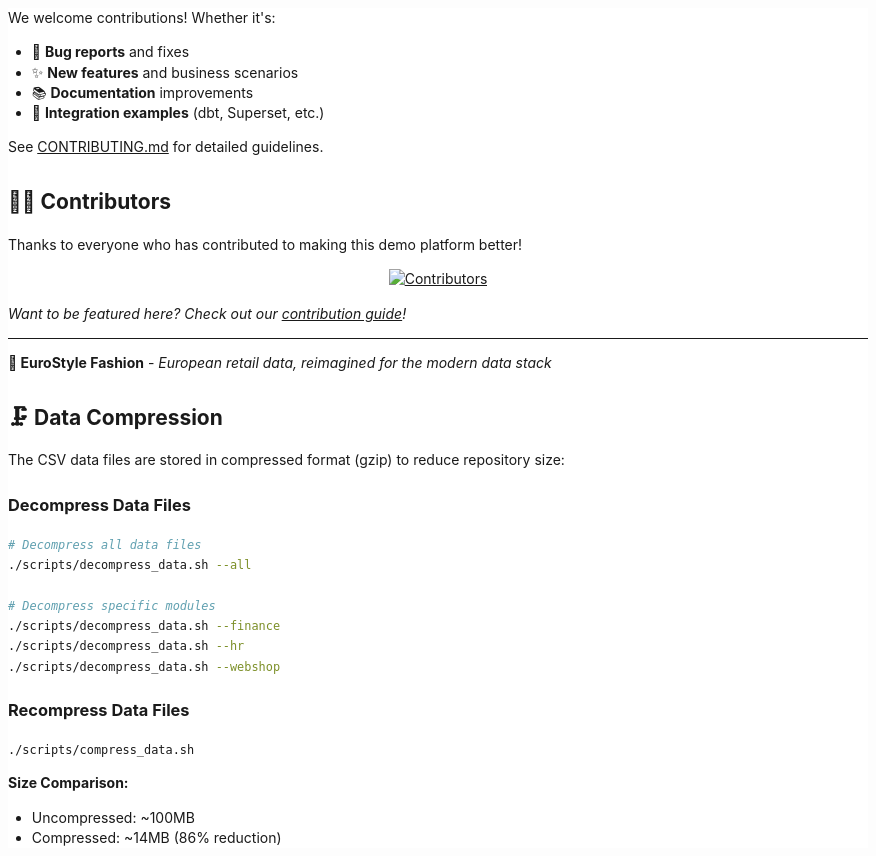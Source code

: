 We welcome contributions! Whether it's:
- 🐛 **Bug reports** and fixes
- ✨ **New features** and business scenarios  
- 📚 **Documentation** improvements
- 🔧 **Integration examples** (dbt, Superset, etc.)

See [CONTRIBUTING.md](CONTRIBUTING.md) for detailed guidelines.

## 👨‍💻 Contributors

Thanks to everyone who has contributed to making this demo platform better!

<div align="center">
  <a href="https://github.com/Astoviq/demo_source_data_astoviq/graphs/contributors">
    <img src="https://contrib.rocks/image?repo=Astoviq/demo_source_data_astoviq" alt="Contributors">
  </a>
</div>

*Want to be featured here? Check out our [contribution guide](CONTRIBUTING.md)!*

---

**🏪 EuroStyle Fashion** - *European retail data, reimagined for the modern data stack*

## 🗜️ Data Compression

The CSV data files are stored in compressed format (gzip) to reduce repository size:

### Decompress Data Files
```bash
# Decompress all data files
./scripts/decompress_data.sh --all

# Decompress specific modules
./scripts/decompress_data.sh --finance
./scripts/decompress_data.sh --hr
./scripts/decompress_data.sh --webshop
```

### Recompress Data Files
```bash
./scripts/compress_data.sh
```

**Size Comparison:**
- Uncompressed: ~100MB
- Compressed: ~14MB (86% reduction)
